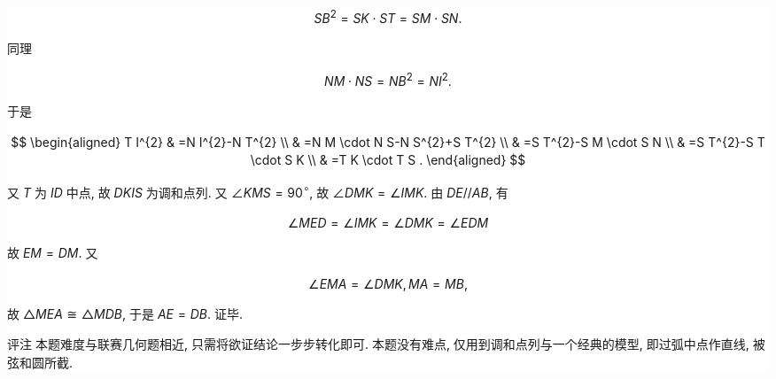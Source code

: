 $$
S B^{2}=S K \cdot S T=S M \cdot S N .
$$

同理

$$
N M \cdot N S=N B^{2}=N I^{2} .
$$

于是

$$
\begin{aligned}
T I^{2} & =N I^{2}-N T^{2} \\
& =N M \cdot N S-N S^{2}+S T^{2} \\
& =S T^{2}-S M \cdot S N \\
& =S T^{2}-S T \cdot S K \\
& =T K \cdot T S .
\end{aligned}
$$

又 $T$ 为 $I D$ 中点, 故 $D K I S$ 为调和点列. 又 $\angle K M S=90^{\circ}$, 故 $\angle D M K=\angle I M K$.
由 $D E / / A B$, 有

$$
\angle M E D=\angle I M K=\angle D M K=\angle E D M
$$

故 $E M=D M$. 又

$$
\angle E M A=\angle D M K, M A=M B \text {, }
$$

故 $\triangle M E A \cong \triangle M D B$, 于是 $A E=D B$. 证毕.

评注 本题难度与联赛几何题相近, 只需将欲证结论一步步转化即可. 本题没有难点, 仅用到调和点列与一个经典的模型, 即过弧中点作直线, 被弦和圆所截.

